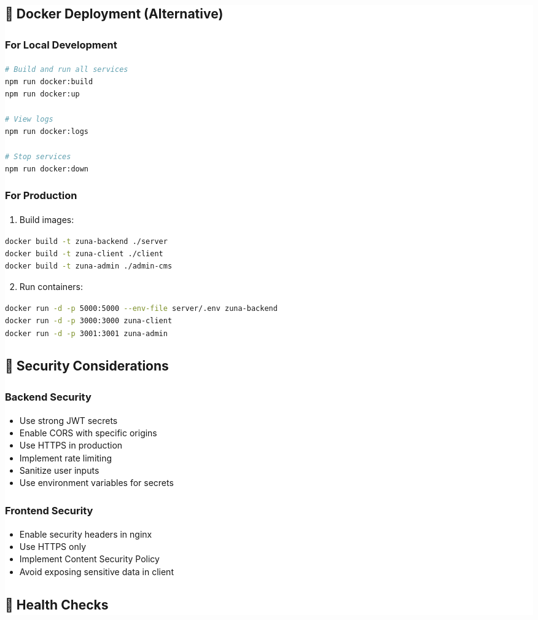 ## 🐳 Docker Deployment (Alternative)

### For Local Development

```bash
# Build and run all services
npm run docker:build
npm run docker:up

# View logs
npm run docker:logs

# Stop services
npm run docker:down
```

### For Production

1. Build images:

```bash
docker build -t zuna-backend ./server
docker build -t zuna-client ./client
docker build -t zuna-admin ./admin-cms
```

2. Run containers:

```bash
docker run -d -p 5000:5000 --env-file server/.env zuna-backend
docker run -d -p 3000:3000 zuna-client
docker run -d -p 3001:3001 zuna-admin
```

## 🔐 Security Considerations

### Backend Security

- Use strong JWT secrets
- Enable CORS with specific origins
- Use HTTPS in production
- Implement rate limiting
- Sanitize user inputs
- Use environment variables for secrets

### Frontend Security

- Enable security headers in nginx
- Use HTTPS only
- Implement Content Security Policy
- Avoid exposing sensitive data in client

## 🚦 Health Checks
